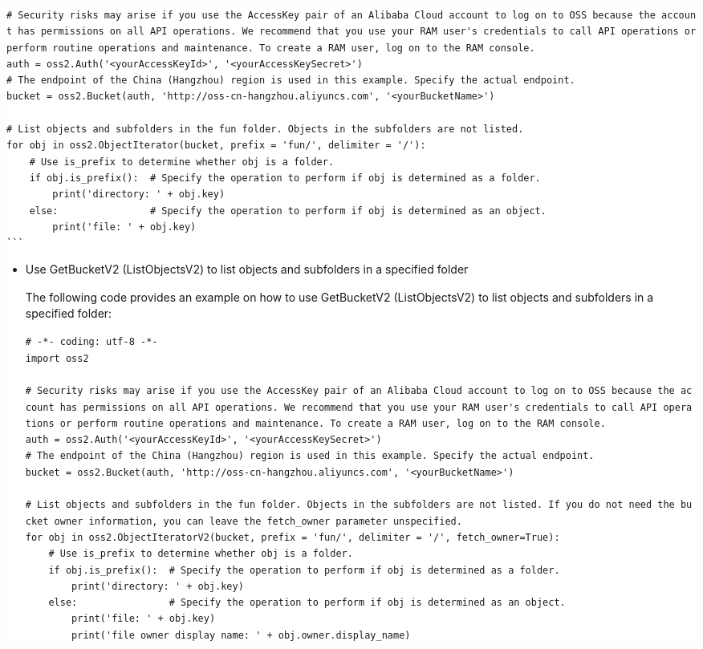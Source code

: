     # Security risks may arise if you use the AccessKey pair of an Alibaba Cloud account to log on to OSS because the account has permissions on all API operations. We recommend that you use your RAM user's credentials to call API operations or perform routine operations and maintenance. To create a RAM user, log on to the RAM console.
    auth = oss2.Auth('<yourAccessKeyId>', '<yourAccessKeySecret>')
    # The endpoint of the China (Hangzhou) region is used in this example. Specify the actual endpoint.
    bucket = oss2.Bucket(auth, 'http://oss-cn-hangzhou.aliyuncs.com', '<yourBucketName>')
    
    # List objects and subfolders in the fun folder. Objects in the subfolders are not listed.
    for obj in oss2.ObjectIterator(bucket, prefix = 'fun/', delimiter = '/'):
        # Use is_prefix to determine whether obj is a folder.
        if obj.is_prefix():  # Specify the operation to perform if obj is determined as a folder.
            print('directory: ' + obj.key)
        else:                # Specify the operation to perform if obj is determined as an object.
            print('file: ' + obj.key)
    ```

-   Use GetBucketV2 \(ListObjectsV2\) to list objects and subfolders in a specified folder

    The following code provides an example on how to use GetBucketV2 \(ListObjectsV2\) to list objects and subfolders in a specified folder:

    ```
    # -*- coding: utf-8 -*-
    import oss2
    
    # Security risks may arise if you use the AccessKey pair of an Alibaba Cloud account to log on to OSS because the account has permissions on all API operations. We recommend that you use your RAM user's credentials to call API operations or perform routine operations and maintenance. To create a RAM user, log on to the RAM console.
    auth = oss2.Auth('<yourAccessKeyId>', '<yourAccessKeySecret>')
    # The endpoint of the China (Hangzhou) region is used in this example. Specify the actual endpoint.
    bucket = oss2.Bucket(auth, 'http://oss-cn-hangzhou.aliyuncs.com', '<yourBucketName>')
    
    # List objects and subfolders in the fun folder. Objects in the subfolders are not listed. If you do not need the bucket owner information, you can leave the fetch_owner parameter unspecified.
    for obj in oss2.ObjectIteratorV2(bucket, prefix = 'fun/', delimiter = '/', fetch_owner=True):
        # Use is_prefix to determine whether obj is a folder.
        if obj.is_prefix():  # Specify the operation to perform if obj is determined as a folder.
            print('directory: ' + obj.key)
        else:                # Specify the operation to perform if obj is determined as an object.
            print('file: ' + obj.key)
            print('file owner display name: ' + obj.owner.display_name)